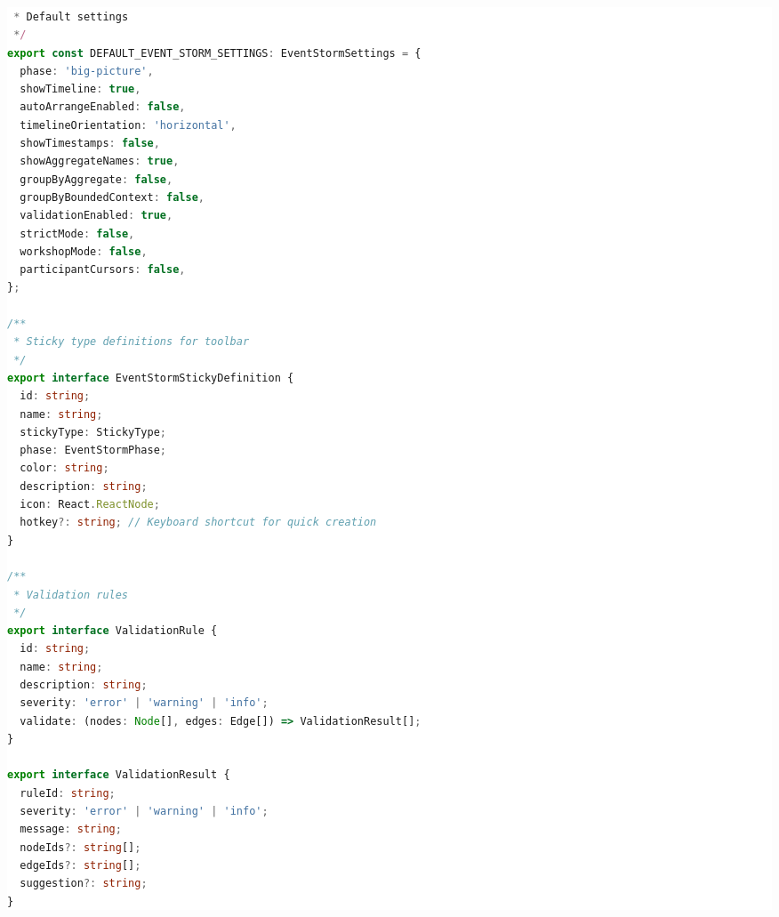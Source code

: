 ```typescript
 * Default settings
 */
export const DEFAULT_EVENT_STORM_SETTINGS: EventStormSettings = {
  phase: 'big-picture',
  showTimeline: true,
  autoArrangeEnabled: false,
  timelineOrientation: 'horizontal',
  showTimestamps: false,
  showAggregateNames: true,
  groupByAggregate: false,
  groupByBoundedContext: false,
  validationEnabled: true,
  strictMode: false,
  workshopMode: false,
  participantCursors: false,
};

/**
 * Sticky type definitions for toolbar
 */
export interface EventStormStickyDefinition {
  id: string;
  name: string;
  stickyType: StickyType;
  phase: EventStormPhase;
  color: string;
  description: string;
  icon: React.ReactNode;
  hotkey?: string; // Keyboard shortcut for quick creation
}

/**
 * Validation rules
 */
export interface ValidationRule {
  id: string;
  name: string;
  description: string;
  severity: 'error' | 'warning' | 'info';
  validate: (nodes: Node[], edges: Edge[]) => ValidationResult[];
}

export interface ValidationResult {
  ruleId: string;
  severity: 'error' | 'warning' | 'info';
  message: string;
  nodeIds?: string[];
  edgeIds?: string[];
  suggestion?: string;
}
```
